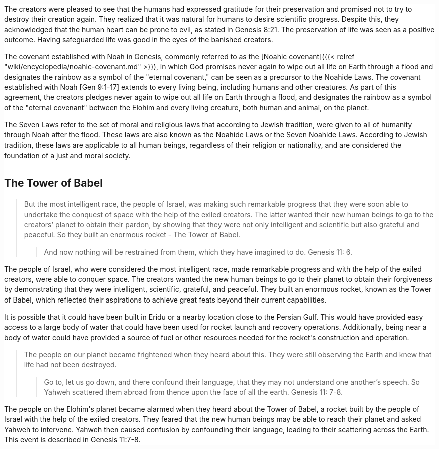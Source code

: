 The creators were pleased to see that the humans had expressed gratitude for their preservation and promised not to try to destroy their creation again. They realized that it was natural for humans to desire scientific progress. Despite this, they acknowledged that the human heart can be prone to evil, as stated in Genesis 8:21. The preservation of life was seen as a positive outcome. Having safeguarded life was good in the eyes of the banished creators.

The covenant established with Noah in Genesis, commonly referred to as the [Noahic covenant]({{< relref "wiki/encyclopedia/noahic-covenant.md" >}}), in which God promises never again to wipe out all life on Earth through a flood and designates the rainbow as a symbol of the "eternal covenant," can be seen as a precursor to the Noahide Laws. The covenant established with Noah [Gen 9:1-17] extends to every living being, including humans and other creatures. As part of this agreement, the creators pledges never again to wipe out all life on Earth through a flood, and designates the rainbow as a symbol of the "eternal covenant" between the Elohim and every living creature, both human and animal, on the planet.

The Seven Laws refer to the set of moral and religious laws that according to Jewish tradition, were given to all of humanity through Noah after the flood. These laws are also known as the Noahide Laws or the Seven Noahide Laws. According to Jewish tradition, these laws are applicable to all human beings, regardless of their religion or nationality, and are considered the foundation of a just and moral society.

## The Tower of Babel

> But the most intelligent race, the people of Israel, was making such remarkable progress that they were soon able to undertake the conquest of space with the help of the exiled creators. The latter wanted their new human beings to go to the creators’ planet to obtain their pardon, by showing that they were not only intelligent and scientific but also grateful and peaceful. So they built an enormous rocket - The Tower of Babel.
>
>> And now nothing will be restrained from them, which they have imagined to do. Genesis 11: 6.

The people of Israel, who were considered the most intelligent race, made remarkable progress and with the help of the exiled creators, were able to conquer space. The creators wanted the new human beings to go to their planet to obtain their forgiveness by demonstrating that they were intelligent, scientific, grateful, and peaceful. They built an enormous rocket, known as the Tower of Babel, which reflected their aspirations to achieve great feats beyond their current capabilities.

It is possible that it could have been built in Eridu or a nearby location close to the Persian Gulf. This would have provided easy access to a large body of water that could have been used for rocket launch and recovery operations. Additionally, being near a body of water could have provided a source of fuel or other resources needed for the rocket's construction and operation.

> The people on our planet became frightened when they heard about this. They were still observing the Earth and knew that life had not been destroyed.
>
>> Go to, let us go down, and there confound their language, that they may not understand one another’s speech. So Yahweh scattered them abroad from thence upon the face of all the earth. Genesis 11: 7-8.

The people on the Elohim's planet became alarmed when they heard about the Tower of Babel, a rocket built by the people of Israel with the help of the exiled creators. They feared that the new human beings may be able to reach their planet and asked Yahweh to intervene. Yahweh then caused confusion by confounding their language, leading to their scattering across the Earth. This event is described in Genesis 11:7-8.
